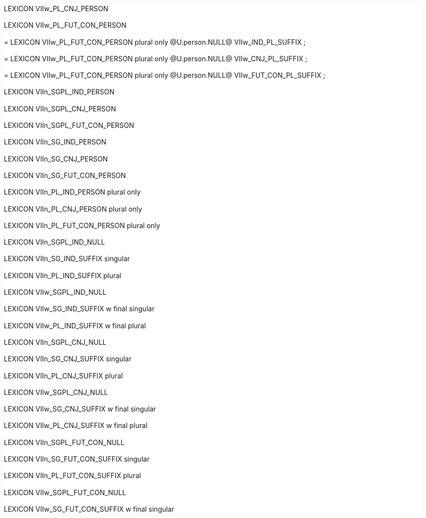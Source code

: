 LEXICON VIIw_PL_CNJ_PERSON  

LEXICON VIIw_PL_FUT_CON_PERSON  

= LEXICON VIIw_PL_FUT_CON_PERSON  plural only
@U.person.NULL@ VIIw_IND_PL_SUFFIX ;

= LEXICON VIIw_PL_FUT_CON_PERSON  plural only
@U.person.NULL@ VIIw_CNJ_PL_SUFFIX ;

= LEXICON VIIw_PL_FUT_CON_PERSON  plural only
@U.person.NULL@ VIIw_FUT_CON_PL_SUFFIX ;

LEXICON VIIn_SGPL_IND_PERSON  

LEXICON VIIn_SGPL_CNJ_PERSON  

LEXICON VIIn_SGPL_FUT_CON_PERSON  

LEXICON VIIn_SG_IND_PERSON  

LEXICON VIIn_SG_CNJ_PERSON  

LEXICON VIIn_SG_FUT_CON_PERSON  

LEXICON VIIn_PL_IND_PERSON  plural only

LEXICON VIIn_PL_CNJ_PERSON  plural only

LEXICON VIIn_PL_FUT_CON_PERSON  plural only

LEXICON VIIn_SGPL_IND_NULL 

LEXICON VIIn_SG_IND_SUFFIX    singular

LEXICON VIIn_PL_IND_SUFFIX   plural

LEXICON VIIw_SGPL_IND_NULL 

LEXICON VIIw_SG_IND_SUFFIX    w final singular

LEXICON VIIw_PL_IND_SUFFIX   w final plural

LEXICON VIIn_SGPL_CNJ_NULL 

LEXICON VIIn_SG_CNJ_SUFFIX    singular

LEXICON VIIn_PL_CNJ_SUFFIX   plural

LEXICON VIIw_SGPL_CNJ_NULL 

LEXICON VIIw_SG_CNJ_SUFFIX    w final singular

LEXICON VIIw_PL_CNJ_SUFFIX    w final plural

LEXICON VIIn_SGPL_FUT_CON_NULL 

LEXICON VIIn_SG_FUT_CON_SUFFIX    singular

LEXICON VIIn_PL_FUT_CON_SUFFIX   plural

LEXICON VIIw_SGPL_FUT_CON_NULL 

LEXICON VIIw_SG_FUT_CON_SUFFIX    w final singular
